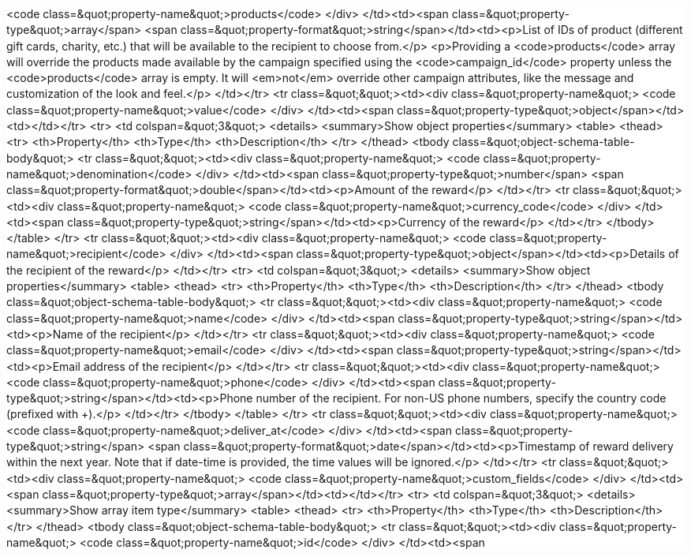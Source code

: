 &lt;code class&#x3D;\&quot;property-name\&quot;&gt;products&lt;/code&gt; &lt;/div&gt; &lt;/td&gt;&lt;td&gt;&lt;span class&#x3D;\&quot;property-type\&quot;&gt;array&lt;/span&gt; &lt;span class&#x3D;\&quot;property-format\&quot;&gt;string&lt;/span&gt;&lt;/td&gt;&lt;td&gt;&lt;p&gt;List of IDs of product (different gift cards, charity, etc.) that will be available to the recipient to choose from.&lt;/p&gt;  &lt;p&gt;Providing a &lt;code&gt;products&lt;/code&gt; array will override the products made available by the campaign specified using the &lt;code&gt;campaign_id&lt;/code&gt; property unless the &lt;code&gt;products&lt;/code&gt; array is empty. It will &lt;em&gt;not&lt;/em&gt; override other campaign attributes, like the message and customization of the look and feel.&lt;/p&gt; &lt;/td&gt;&lt;/tr&gt; &lt;tr class&#x3D;\&quot;\&quot;&gt;&lt;td&gt;&lt;div class&#x3D;\&quot;property-name\&quot;&gt;   &lt;code class&#x3D;\&quot;property-name\&quot;&gt;value&lt;/code&gt; &lt;/div&gt; &lt;/td&gt;&lt;td&gt;&lt;span class&#x3D;\&quot;property-type\&quot;&gt;object&lt;/span&gt;&lt;/td&gt;&lt;td&gt;&lt;/td&gt;&lt;/tr&gt;  &lt;tr&gt;     &lt;td colspan&#x3D;\&quot;3\&quot;&gt;       &lt;details&gt;         &lt;summary&gt;Show object properties&lt;/summary&gt;         &lt;table&gt;   &lt;thead&gt;     &lt;tr&gt;       &lt;th&gt;Property&lt;/th&gt;       &lt;th&gt;Type&lt;/th&gt;       &lt;th&gt;Description&lt;/th&gt;     &lt;/tr&gt;   &lt;/thead&gt;   &lt;tbody class&#x3D;\&quot;object-schema-table-body\&quot;&gt;     &lt;tr class&#x3D;\&quot;\&quot;&gt;&lt;td&gt;&lt;div class&#x3D;\&quot;property-name\&quot;&gt;   &lt;code class&#x3D;\&quot;property-name\&quot;&gt;denomination&lt;/code&gt; &lt;/div&gt; &lt;/td&gt;&lt;td&gt;&lt;span class&#x3D;\&quot;property-type\&quot;&gt;number&lt;/span&gt; &lt;span class&#x3D;\&quot;property-format\&quot;&gt;double&lt;/span&gt;&lt;/td&gt;&lt;td&gt;&lt;p&gt;Amount of the reward&lt;/p&gt; &lt;/td&gt;&lt;/tr&gt; &lt;tr class&#x3D;\&quot;\&quot;&gt;&lt;td&gt;&lt;div class&#x3D;\&quot;property-name\&quot;&gt;   &lt;code class&#x3D;\&quot;property-name\&quot;&gt;currency_code&lt;/code&gt; &lt;/div&gt; &lt;/td&gt;&lt;td&gt;&lt;span class&#x3D;\&quot;property-type\&quot;&gt;string&lt;/span&gt;&lt;/td&gt;&lt;td&gt;&lt;p&gt;Currency of the reward&lt;/p&gt; &lt;/td&gt;&lt;/tr&gt;   &lt;/tbody&gt; &lt;/table&gt;  &lt;/tr&gt;  &lt;tr class&#x3D;\&quot;\&quot;&gt;&lt;td&gt;&lt;div class&#x3D;\&quot;property-name\&quot;&gt;   &lt;code class&#x3D;\&quot;property-name\&quot;&gt;recipient&lt;/code&gt; &lt;/div&gt; &lt;/td&gt;&lt;td&gt;&lt;span class&#x3D;\&quot;property-type\&quot;&gt;object&lt;/span&gt;&lt;/td&gt;&lt;td&gt;&lt;p&gt;Details of the recipient of the reward&lt;/p&gt; &lt;/td&gt;&lt;/tr&gt;  &lt;tr&gt;     &lt;td colspan&#x3D;\&quot;3\&quot;&gt;       &lt;details&gt;         &lt;summary&gt;Show object properties&lt;/summary&gt;         &lt;table&gt;   &lt;thead&gt;     &lt;tr&gt;       &lt;th&gt;Property&lt;/th&gt;       &lt;th&gt;Type&lt;/th&gt;       &lt;th&gt;Description&lt;/th&gt;     &lt;/tr&gt;   &lt;/thead&gt;   &lt;tbody class&#x3D;\&quot;object-schema-table-body\&quot;&gt;     &lt;tr class&#x3D;\&quot;\&quot;&gt;&lt;td&gt;&lt;div class&#x3D;\&quot;property-name\&quot;&gt;   &lt;code class&#x3D;\&quot;property-name\&quot;&gt;name&lt;/code&gt; &lt;/div&gt; &lt;/td&gt;&lt;td&gt;&lt;span class&#x3D;\&quot;property-type\&quot;&gt;string&lt;/span&gt;&lt;/td&gt;&lt;td&gt;&lt;p&gt;Name of the recipient&lt;/p&gt; &lt;/td&gt;&lt;/tr&gt; &lt;tr class&#x3D;\&quot;\&quot;&gt;&lt;td&gt;&lt;div class&#x3D;\&quot;property-name\&quot;&gt;   &lt;code class&#x3D;\&quot;property-name\&quot;&gt;email&lt;/code&gt; &lt;/div&gt; &lt;/td&gt;&lt;td&gt;&lt;span class&#x3D;\&quot;property-type\&quot;&gt;string&lt;/span&gt;&lt;/td&gt;&lt;td&gt;&lt;p&gt;Email address of the recipient&lt;/p&gt; &lt;/td&gt;&lt;/tr&gt; &lt;tr class&#x3D;\&quot;\&quot;&gt;&lt;td&gt;&lt;div class&#x3D;\&quot;property-name\&quot;&gt;   &lt;code class&#x3D;\&quot;property-name\&quot;&gt;phone&lt;/code&gt; &lt;/div&gt; &lt;/td&gt;&lt;td&gt;&lt;span class&#x3D;\&quot;property-type\&quot;&gt;string&lt;/span&gt;&lt;/td&gt;&lt;td&gt;&lt;p&gt;Phone number of the recipient. For non-US phone numbers, specify the country code (prefixed with +).&lt;/p&gt; &lt;/td&gt;&lt;/tr&gt;   &lt;/tbody&gt; &lt;/table&gt;  &lt;/tr&gt;  &lt;tr class&#x3D;\&quot;\&quot;&gt;&lt;td&gt;&lt;div class&#x3D;\&quot;property-name\&quot;&gt;   &lt;code class&#x3D;\&quot;property-name\&quot;&gt;deliver_at&lt;/code&gt; &lt;/div&gt; &lt;/td&gt;&lt;td&gt;&lt;span class&#x3D;\&quot;property-type\&quot;&gt;string&lt;/span&gt; &lt;span class&#x3D;\&quot;property-format\&quot;&gt;date&lt;/span&gt;&lt;/td&gt;&lt;td&gt;&lt;p&gt;Timestamp of reward delivery within the next year. Note that if date-time is provided, the time values will be ignored.&lt;/p&gt; &lt;/td&gt;&lt;/tr&gt; &lt;tr class&#x3D;\&quot;\&quot;&gt;&lt;td&gt;&lt;div class&#x3D;\&quot;property-name\&quot;&gt;   &lt;code class&#x3D;\&quot;property-name\&quot;&gt;custom_fields&lt;/code&gt; &lt;/div&gt; &lt;/td&gt;&lt;td&gt;&lt;span class&#x3D;\&quot;property-type\&quot;&gt;array&lt;/span&gt;&lt;/td&gt;&lt;td&gt;&lt;/td&gt;&lt;/tr&gt;  &lt;tr&gt;     &lt;td colspan&#x3D;\&quot;3\&quot;&gt;       &lt;details&gt;         &lt;summary&gt;Show array item type&lt;/summary&gt;         &lt;table&gt;   &lt;thead&gt;     &lt;tr&gt;       &lt;th&gt;Property&lt;/th&gt;       &lt;th&gt;Type&lt;/th&gt;       &lt;th&gt;Description&lt;/th&gt;     &lt;/tr&gt;   &lt;/thead&gt;   &lt;tbody class&#x3D;\&quot;object-schema-table-body\&quot;&gt;     &lt;tr class&#x3D;\&quot;\&quot;&gt;&lt;td&gt;&lt;div class&#x3D;\&quot;property-name\&quot;&gt;   &lt;code class&#x3D;\&quot;property-name\&quot;&gt;id&lt;/code&gt; &lt;/div&gt; &lt;/td&gt;&lt;td&gt;&lt;span